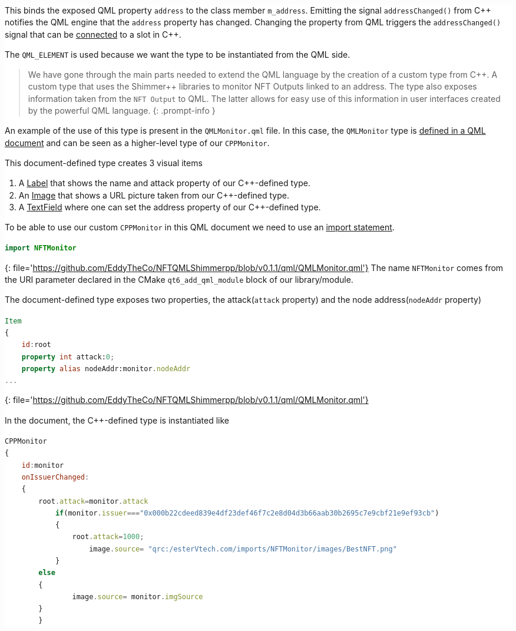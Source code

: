 This binds the exposed QML property `address` to the class member `m_address`.
Emitting the signal `addressChanged()` from C++ notifies the QML engine that the `address` property has changed.
Changing the property from QML triggers the `addressChanged()` signal that can be [connected](https://doc.qt.io/qt-6/signalsandslots.html) to a slot in C++.
 
The `QML_ELEMENT` is used because we want the type to be instantiated from the QML side.

> We have gone through the main parts needed to extend the QML language by the creation of a custom type from C++.
A custom type that uses the Shimmer++ libraries to monitor NFT Outputs linked to an address.
The type also exposes information taken from the `NFT Output`  to QML.
The latter allows for easy use of this information in user interfaces created by the powerful QML language. 
{: .prompt-info }

An example of the use of this type is present  in the `QMLMonitor.qml` file.
In this case, the `QMLMonitor` type is [defined in a QML document](https://doc.qt.io/qt-6/qtqml-documents-definetypes.html) and can be seen as a higher-level type of our `CPPMonitor`.

This document-defined type creates 3 visual items
1. A [Label](https://doc.qt.io/qt-6/qml-qtquick-controls-label.html) that shows the name and attack property of our C++-defined type.
2. An [Image](https://doc.qt.io/qt-6/qml-qtquick-image.html) that shows a URL picture taken from our C++-defined type.
3. A [TextField](https://doc.qt.io/qt-6/qml-qtquick-controls-textfield.html) where one can set the address property of our C++-defined type.

To be able to use our custom `CPPMonitor` in this QML document we need to use an [import statement](https://doc.qt.io/qt-6/qtqml-syntax-imports.html).
```qml
import NFTMonitor
```
{: file='https://github.com/EddyTheCo/NFTQMLShimmerpp/blob/v0.1.1/qml/QMLMonitor.qml'}
The name `NFTMonitor` comes from the URI parameter declared in the CMake `qt6_add_qml_module` block of our library/module.

The document-defined type exposes two properties, the attack(`attack` property) and the node address(`nodeAddr` property)
```qml
Item
{
    id:root
    property int attack:0;
    property alias nodeAddr:monitor.nodeAddr
...
```
{: file='https://github.com/EddyTheCo/NFTQMLShimmerpp/blob/v0.1.1/qml/QMLMonitor.qml'}

In the document, the C++-defined type is  instantiated like
```qml
CPPMonitor
{
	id:monitor
	onIssuerChanged:
	{
		root.attack=monitor.attack
	        if(monitor.issuer==="0x000b22cdeed839e4df23def46f7c2e8d04d3b66aab30b2695c7e9cbf21e9ef93cb")
	        {
        		root.attack=1000;
            		image.source= "qrc:/esterVtech.com/imports/NFTMonitor/images/BestNFT.png"
	        }
		else
		{
	            image.source= monitor.imgSource
		}
        }
```